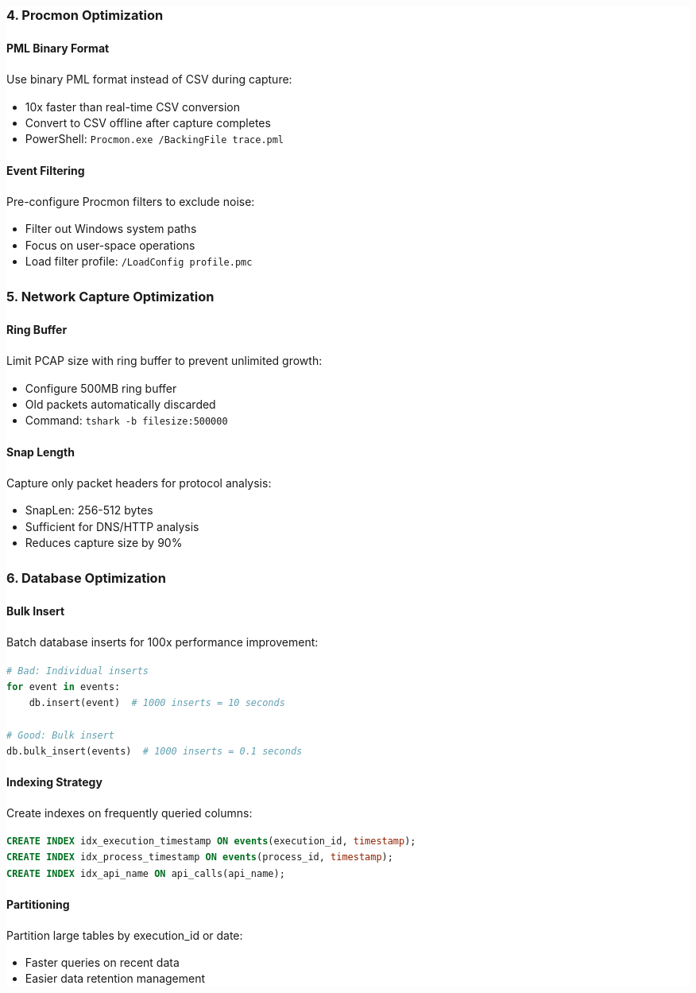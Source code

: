 ### 4. Procmon Optimization

#### PML Binary Format
Use binary PML format instead of CSV during capture:
- 10x faster than real-time CSV conversion
- Convert to CSV offline after capture completes
- PowerShell: `Procmon.exe /BackingFile trace.pml`

#### Event Filtering
Pre-configure Procmon filters to exclude noise:
- Filter out Windows system paths
- Focus on user-space operations
- Load filter profile: `/LoadConfig profile.pmc`

### 5. Network Capture Optimization

#### Ring Buffer
Limit PCAP size with ring buffer to prevent unlimited growth:
- Configure 500MB ring buffer
- Old packets automatically discarded
- Command: `tshark -b filesize:500000`

#### Snap Length
Capture only packet headers for protocol analysis:
- SnapLen: 256-512 bytes
- Sufficient for DNS/HTTP analysis
- Reduces capture size by 90%

### 6. Database Optimization

#### Bulk Insert
Batch database inserts for 100x performance improvement:

```python
# Bad: Individual inserts
for event in events:
    db.insert(event)  # 1000 inserts = 10 seconds

# Good: Bulk insert  
db.bulk_insert(events)  # 1000 inserts = 0.1 seconds
```

#### Indexing Strategy
Create indexes on frequently queried columns:

```sql
CREATE INDEX idx_execution_timestamp ON events(execution_id, timestamp);
CREATE INDEX idx_process_timestamp ON events(process_id, timestamp);
CREATE INDEX idx_api_name ON api_calls(api_name);
```

#### Partitioning
Partition large tables by execution_id or date:
- Faster queries on recent data
- Easier data retention management
